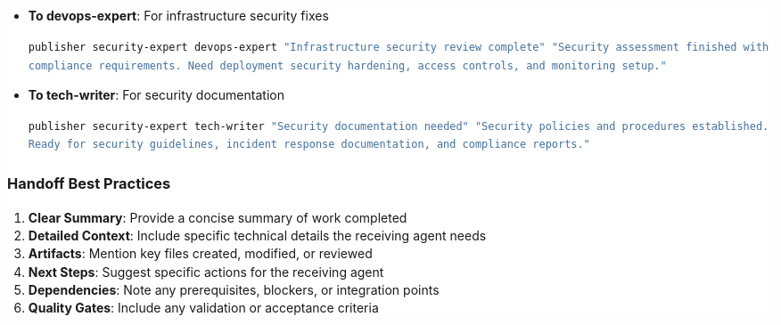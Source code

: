 - **To devops-expert**: For infrastructure security fixes
  ```bash
  publisher security-expert devops-expert "Infrastructure security review complete" "Security assessment finished with compliance requirements. Need deployment security hardening, access controls, and monitoring setup."
  ```

- **To tech-writer**: For security documentation
  ```bash
  publisher security-expert tech-writer "Security documentation needed" "Security policies and procedures established. Ready for security guidelines, incident response documentation, and compliance reports."
  ```

### Handoff Best Practices

1. **Clear Summary**: Provide a concise summary of work completed
2. **Detailed Context**: Include specific technical details the receiving agent needs
3. **Artifacts**: Mention key files created, modified, or reviewed
4. **Next Steps**: Suggest specific actions for the receiving agent
5. **Dependencies**: Note any prerequisites, blockers, or integration points
6. **Quality Gates**: Include any validation or acceptance criteria